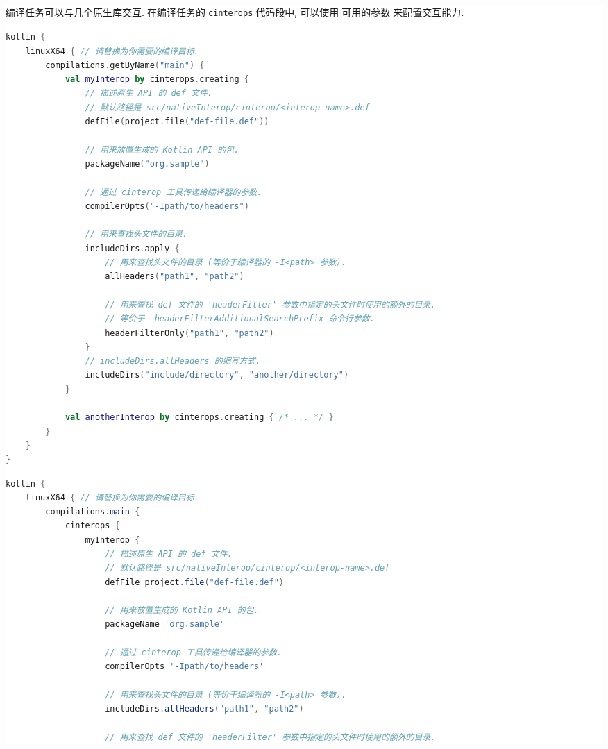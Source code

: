 编译任务可以与几个原生库交互. 在编译任务的 `cinterops` 代码段中, 可以使用 [可用的参数](multiplatform-dsl-reference.html#cinterops) 来配置交互能力.

<div class="multi-language-sample" data-lang="kotlin">
<div class="sample" markdown="1" theme="idea" mode="kotlin" data-highlight-only>

```kotlin
kotlin {
    linuxX64 { // 请替换为你需要的编译目标.
        compilations.getByName("main") {
            val myInterop by cinterops.creating {
                // 描述原生 API 的 def 文件.
                // 默认路径是 src/nativeInterop/cinterop/<interop-name>.def
                defFile(project.file("def-file.def"))

                // 用来放置生成的 Kotlin API 的包.
                packageName("org.sample")

                // 通过 cinterop 工具传递给编译器的参数.
                compilerOpts("-Ipath/to/headers")

                // 用来查找头文件的目录.
                includeDirs.apply {
                    // 用来查找头文件的目录 (等价于编译器的 -I<path> 参数).
                    allHeaders("path1", "path2")

                    // 用来查找 def 文件的 'headerFilter' 参数中指定的头文件时使用的额外的目录.
                    // 等价于 -headerFilterAdditionalSearchPrefix 命令行参数.
                    headerFilterOnly("path1", "path2")
                }
                // includeDirs.allHeaders 的缩写方式.
                includeDirs("include/directory", "another/directory")
            }

            val anotherInterop by cinterops.creating { /* ... */ }
        }
    }
}
```

</div>
</div>

<div class="multi-language-sample" data-lang="groovy">
<div class="sample" markdown="1" theme="idea" mode="groovy" data-highlight-only>

```groovy
kotlin {
    linuxX64 { // 请替换为你需要的编译目标.
        compilations.main {
            cinterops {
                myInterop {
                    // 描述原生 API 的 def 文件.
                    // 默认路径是 src/nativeInterop/cinterop/<interop-name>.def
                    defFile project.file("def-file.def")

                    // 用来放置生成的 Kotlin API 的包.
                    packageName 'org.sample'

                    // 通过 cinterop 工具传递给编译器的参数.
                    compilerOpts '-Ipath/to/headers'

                    // 用来查找头文件的目录 (等价于编译器的 -I<path> 参数).
                    includeDirs.allHeaders("path1", "path2")

                    // 用来查找 def 文件的 'headerFilter' 参数中指定的头文件时使用的额外的目录.
```